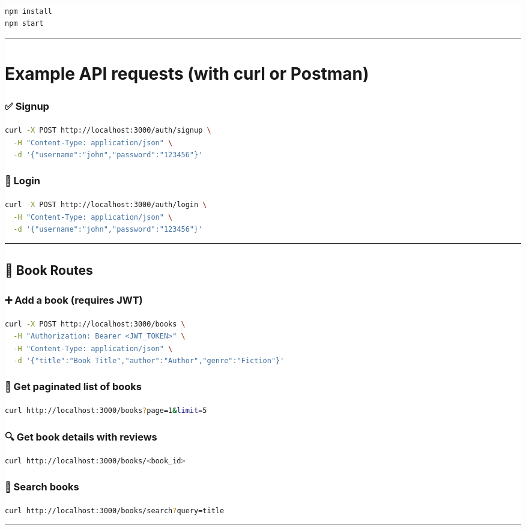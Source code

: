 ```bash
npm install
npm start
```
---

# Example API requests (with curl or Postman)

### ✅ Signup
```bash
curl -X POST http://localhost:3000/auth/signup \
  -H "Content-Type: application/json" \
  -d '{"username":"john","password":"123456"}'
```

### 🔑 Login
```bash
curl -X POST http://localhost:3000/auth/login \
  -H "Content-Type: application/json" \
  -d '{"username":"john","password":"123456"}'
```

---

## 📘 Book Routes

### ➕ Add a book (requires JWT)
```bash
curl -X POST http://localhost:3000/books \
  -H "Authorization: Bearer <JWT_TOKEN>" \
  -H "Content-Type: application/json" \
  -d '{"title":"Book Title","author":"Author","genre":"Fiction"}'
```

### 📄 Get paginated list of books
```bash
curl http://localhost:3000/books?page=1&limit=5
```

### 🔍 Get book details with reviews
```bash
curl http://localhost:3000/books/<book_id>
```

### 🔎 Search books
```bash
curl http://localhost:3000/books/search?query=title
```

---
